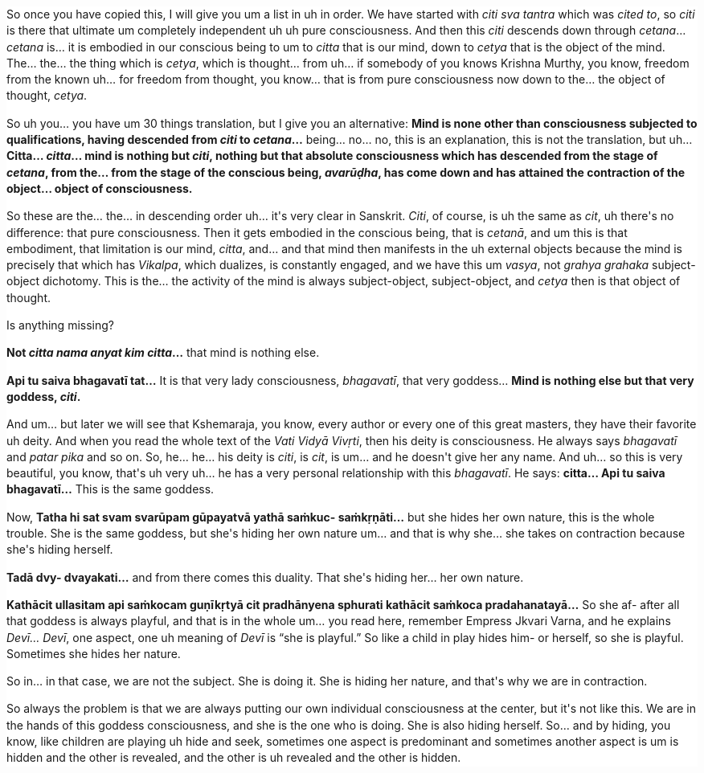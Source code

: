 So once you have copied this, I will give you um a list in uh in order. We have started with *citi sva tantra* which was *cited to*, so *citi* is there that ultimate um completely independent uh uh pure consciousness. And then this *citi* descends down through *cetana*… *cetana* is… it is embodied in our conscious being to um to *citta* that is our mind, down to *cetya* that is the object of the mind. The… the… the thing which is *cetya*, which is thought… from uh… if somebody of you knows Krishna Murthy, you know, freedom from the known uh… for freedom from thought, you know… that is from pure consciousness now down to the… the object of thought, *cetya*.

So uh you… you have um 30 things translation, but I give you an alternative: **Mind is none other than consciousness subjected to qualifications, having descended from *citi* to *cetana*…** being… no… no, this is an explanation, this is not the translation, but uh… **Citta… *citta*… mind is nothing but *citi*, nothing but that absolute consciousness which has descended from the stage of *cetana*, from the… from the stage of the conscious being, *avarūḍha*, has come down and has attained the contraction of the object… object of consciousness.**

So these are the… the… in descending order uh… it's very clear in Sanskrit. *Citi*, of course, is uh the same as *cit*, uh there's no difference: that pure consciousness. Then it gets embodied in the conscious being, that is *cetanā*, and um this is that embodiment, that limitation is our mind, *citta*, and… and that mind then manifests in the uh external objects because the mind is precisely that which has *Vikalpa*, which dualizes, is constantly engaged, and we have this um *vasya*, not *grahya grahaka* subject-object dichotomy. This is the… the activity of the mind is always subject-object, subject-object, and *cetya* then is that object of thought. 

Is anything missing? 

**Not *citta nama anyat kim citta*…** that mind is nothing else. 

**Api tu saiva bhagavatī tat…** It is that very lady consciousness, *bhagavatī*, that very goddess… **Mind is nothing else but that very goddess, *citi*.**

And um… but later we will see that Kshemaraja, you know, every author or every one of this great masters, they have their favorite uh deity. And when you read the whole text of the *Vati Vidyā Vivṛti*, then his deity is consciousness. He always says *bhagavatī* and *patar pika* and so on. So, he… he… his deity is *citi*, is *cit*, is um… and he doesn't give her any name. And uh… so this is very beautiful, you know, that's uh very uh… he has a very personal relationship with this *bhagavatī*. He says: **citta… Api tu saiva bhagavatī…** This is the same goddess.

Now, **Tatha hi sat svam svarūpam gūpayatvā yathā saṁkuc- saṁkṛṇāti…** but she hides her own nature, this is the whole trouble. She is the same goddess, but she's hiding her own nature um… and that is why she… she takes on contraction because she's hiding herself. 

**Tadā dvy- dvayakati…** and from there comes this duality. That she's hiding her… her own nature. 

**Kathācit ullasitam api saṁkocam guṇīkṛtyā cit pradhānyena sphurati kathācit saṁkoca pradahanatayā…** So she af- after all that goddess is always playful, and that is in the whole um… you read here, remember Empress Jkvari Varna, and he explains *Devī… Devī*, one aspect, one uh meaning of *Devī* is “she is playful.” So like a child in play hides him- or herself, so she is playful. Sometimes she hides her nature. 

So in… in that case, we are not the subject. She is doing it. She is hiding her nature, and that's why we are in contraction. 

So always the problem is that we are always putting our own individual consciousness at the center, but it's not like this. We are in the hands of this goddess consciousness, and she is the one who is doing. She is also hiding herself. So… and by hiding, you know, like children are playing uh hide and seek, sometimes one aspect is predominant and sometimes another aspect is um is hidden and the other is revealed, and the other is uh revealed and the other is hidden. 
